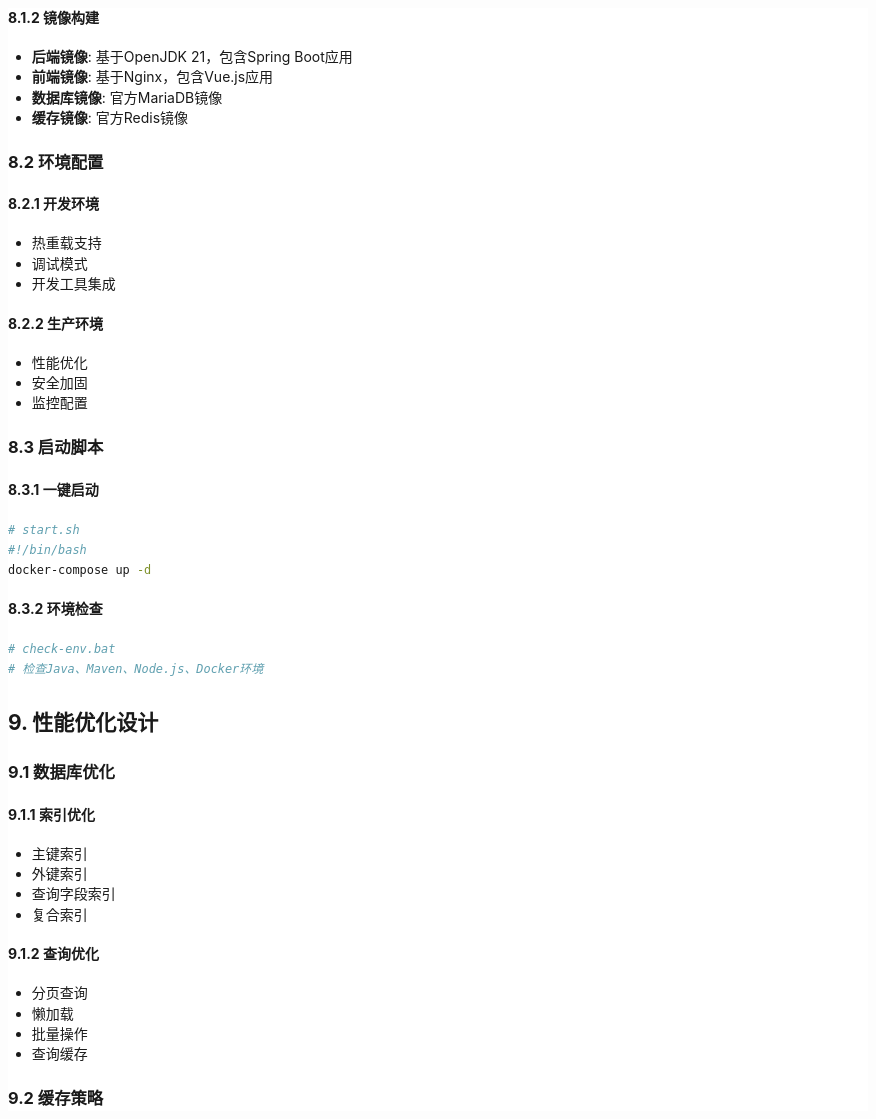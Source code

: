 #### 8.1.2 镜像构建
- **后端镜像**: 基于OpenJDK 21，包含Spring Boot应用
- **前端镜像**: 基于Nginx，包含Vue.js应用
- **数据库镜像**: 官方MariaDB镜像
- **缓存镜像**: 官方Redis镜像

### 8.2 环境配置

#### 8.2.1 开发环境
- 热重载支持
- 调试模式
- 开发工具集成

#### 8.2.2 生产环境
- 性能优化
- 安全加固
- 监控配置

### 8.3 启动脚本

#### 8.3.1 一键启动
```bash
# start.sh
#!/bin/bash
docker-compose up -d
```

#### 8.3.2 环境检查
```bash
# check-env.bat
# 检查Java、Maven、Node.js、Docker环境
```

## 9. 性能优化设计

### 9.1 数据库优化

#### 9.1.1 索引优化
- 主键索引
- 外键索引
- 查询字段索引
- 复合索引

#### 9.1.2 查询优化
- 分页查询
- 懒加载
- 批量操作
- 查询缓存

### 9.2 缓存策略
